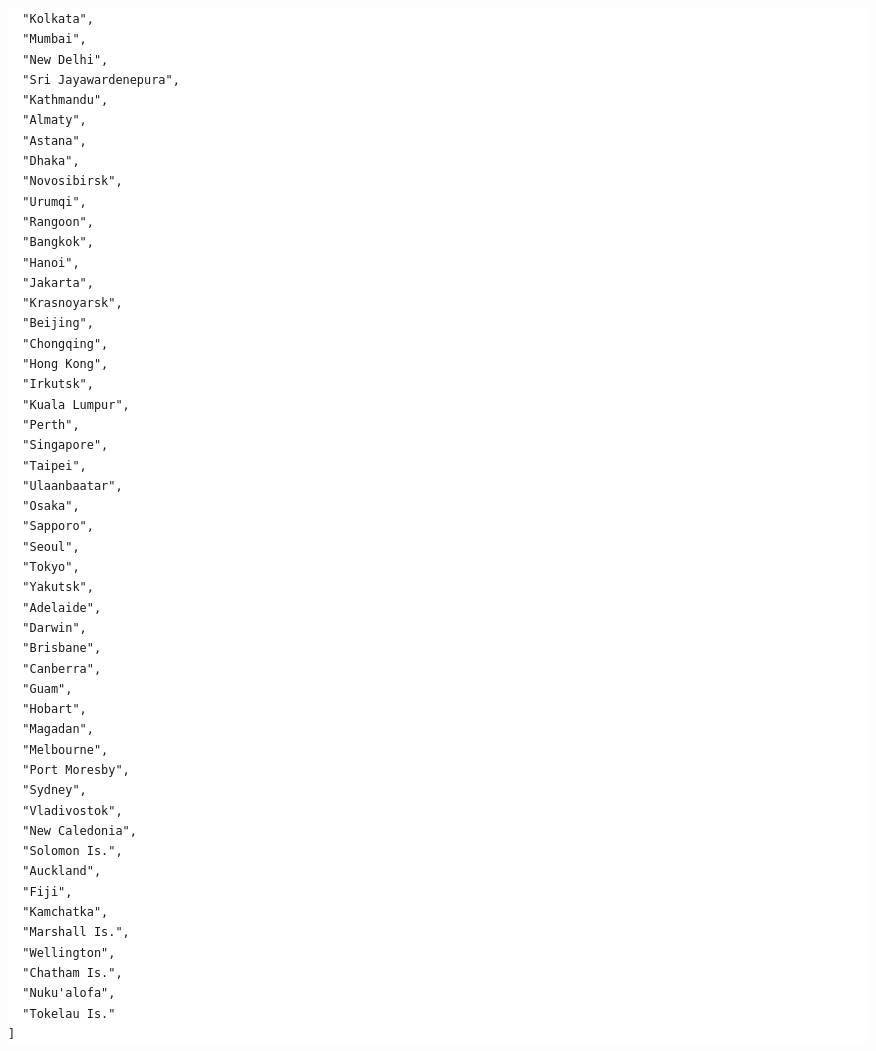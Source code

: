 ```
  "Kolkata",
  "Mumbai",
  "New Delhi",
  "Sri Jayawardenepura",
  "Kathmandu",
  "Almaty",
  "Astana",
  "Dhaka",
  "Novosibirsk",
  "Urumqi",
  "Rangoon",
  "Bangkok",
  "Hanoi",
  "Jakarta",
  "Krasnoyarsk",
  "Beijing",
  "Chongqing",
  "Hong Kong",
  "Irkutsk",
  "Kuala Lumpur",
  "Perth",
  "Singapore",
  "Taipei",
  "Ulaanbaatar",
  "Osaka",
  "Sapporo",
  "Seoul",
  "Tokyo",
  "Yakutsk",
  "Adelaide",
  "Darwin",
  "Brisbane",
  "Canberra",
  "Guam",
  "Hobart",
  "Magadan",
  "Melbourne",
  "Port Moresby",
  "Sydney",
  "Vladivostok",
  "New Caledonia",
  "Solomon Is.",
  "Auckland",
  "Fiji",
  "Kamchatka",
  "Marshall Is.",
  "Wellington",
  "Chatham Is.",
  "Nuku'alofa",
  "Tokelau Is."
]
```
